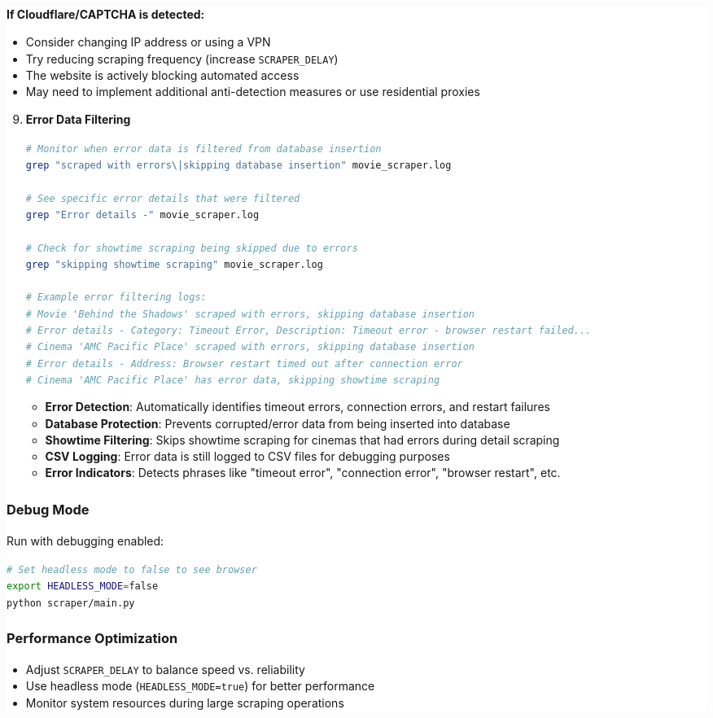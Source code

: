    
   **If Cloudflare/CAPTCHA is detected:**
   - Consider changing IP address or using a VPN
   - Try reducing scraping frequency (increase `SCRAPER_DELAY`)
   - The website is actively blocking automated access
   - May need to implement additional anti-detection measures or use residential proxies

9. **Error Data Filtering**
   ```bash
   # Monitor when error data is filtered from database insertion
   grep "scraped with errors\|skipping database insertion" movie_scraper.log
   
   # See specific error details that were filtered
   grep "Error details -" movie_scraper.log
   
   # Check for showtime scraping being skipped due to errors
   grep "skipping showtime scraping" movie_scraper.log
   
   # Example error filtering logs:
   # Movie 'Behind the Shadows' scraped with errors, skipping database insertion
   # Error details - Category: Timeout Error, Description: Timeout error - browser restart failed...
   # Cinema 'AMC Pacific Place' scraped with errors, skipping database insertion
   # Error details - Address: Browser restart timed out after connection error
   # Cinema 'AMC Pacific Place' has error data, skipping showtime scraping
   ```
   - **Error Detection**: Automatically identifies timeout errors, connection errors, and restart failures
   - **Database Protection**: Prevents corrupted/error data from being inserted into database
   - **Showtime Filtering**: Skips showtime scraping for cinemas that had errors during detail scraping
   - **CSV Logging**: Error data is still logged to CSV files for debugging purposes
   - **Error Indicators**: Detects phrases like "timeout error", "connection error", "browser restart", etc.

### Debug Mode

Run with debugging enabled:

```bash
# Set headless mode to false to see browser
export HEADLESS_MODE=false
python scraper/main.py
```

### Performance Optimization

- Adjust `SCRAPER_DELAY` to balance speed vs. reliability
- Use headless mode (`HEADLESS_MODE=true`) for better performance
- Monitor system resources during large scraping operations